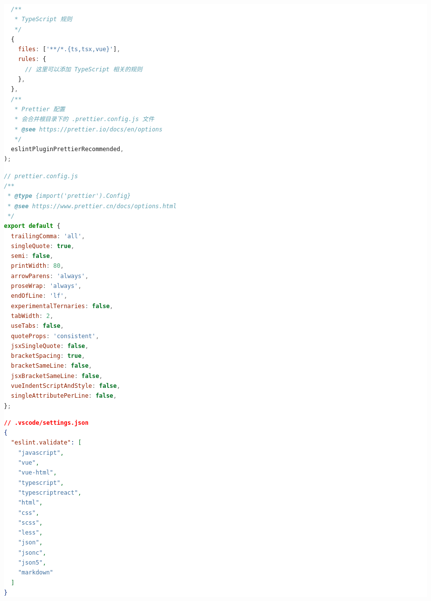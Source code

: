 ```js
  /**
   * TypeScript 规则
   */
  {
    files: ['**/*.{ts,tsx,vue}'],
    rules: {
      // 这里可以添加 TypeScript 相关的规则
    },
  },
  /**
   * Prettier 配置
   * 会合并根目录下的 .prettier.config.js 文件
   * @see https://prettier.io/docs/en/options
   */
  eslintPluginPrettierRecommended,
);
```

```js
// prettier.config.js
/**
 * @type {import('prettier').Config}
 * @see https://www.prettier.cn/docs/options.html
 */
export default {
  trailingComma: 'all',
  singleQuote: true,
  semi: false,
  printWidth: 80,
  arrowParens: 'always',
  proseWrap: 'always',
  endOfLine: 'lf',
  experimentalTernaries: false,
  tabWidth: 2,
  useTabs: false,
  quoteProps: 'consistent',
  jsxSingleQuote: false,
  bracketSpacing: true,
  bracketSameLine: false,
  jsxBracketSameLine: false,
  vueIndentScriptAndStyle: false,
  singleAttributePerLine: false,
};
```

```json
// .vscode/settings.json
{
  "eslint.validate": [
    "javascript",
    "vue",
    "vue-html",
    "typescript",
    "typescriptreact",
    "html",
    "css",
    "scss",
    "less",
    "json",
    "jsonc",
    "json5",
    "markdown"
  ]
}
```